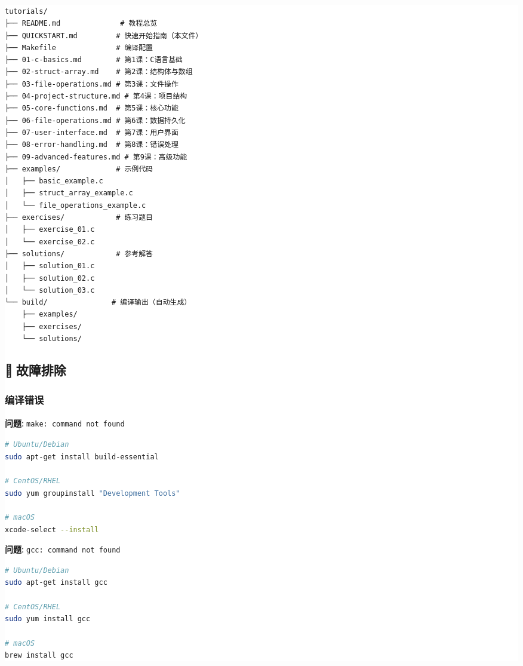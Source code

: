 ```
tutorials/
├── README.md              # 教程总览
├── QUICKSTART.md         # 快速开始指南（本文件）
├── Makefile              # 编译配置
├── 01-c-basics.md        # 第1课：C语言基础
├── 02-struct-array.md    # 第2课：结构体与数组
├── 03-file-operations.md # 第3课：文件操作
├── 04-project-structure.md # 第4课：项目结构
├── 05-core-functions.md  # 第5课：核心功能
├── 06-file-operations.md # 第6课：数据持久化
├── 07-user-interface.md  # 第7课：用户界面
├── 08-error-handling.md  # 第8课：错误处理
├── 09-advanced-features.md # 第9课：高级功能
├── examples/             # 示例代码
│   ├── basic_example.c
│   ├── struct_array_example.c
│   └── file_operations_example.c
├── exercises/            # 练习题目
│   ├── exercise_01.c
│   └── exercise_02.c
├── solutions/            # 参考解答
│   ├── solution_01.c
│   ├── solution_02.c
│   └── solution_03.c
└── build/               # 编译输出（自动生成）
    ├── examples/
    ├── exercises/
    └── solutions/
```

## 🔧 故障排除

### 编译错误

**问题**: `make: command not found`
```bash
# Ubuntu/Debian
sudo apt-get install build-essential

# CentOS/RHEL
sudo yum groupinstall "Development Tools"

# macOS
xcode-select --install
```

**问题**: `gcc: command not found`
```bash
# Ubuntu/Debian
sudo apt-get install gcc

# CentOS/RHEL
sudo yum install gcc

# macOS
brew install gcc
```
